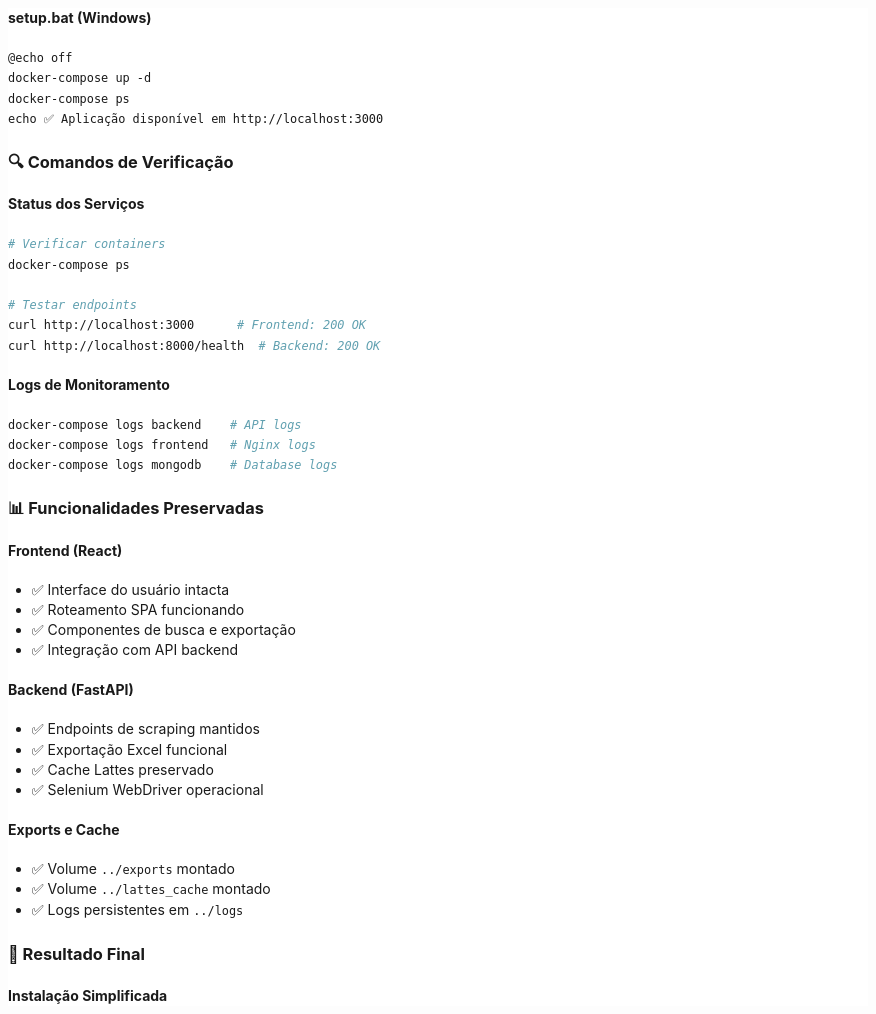 #### setup.bat (Windows)

```batch
@echo off
docker-compose up -d
docker-compose ps
echo ✅ Aplicação disponível em http://localhost:3000
```

### 🔍 Comandos de Verificação

#### Status dos Serviços

```bash
# Verificar containers
docker-compose ps

# Testar endpoints
curl http://localhost:3000      # Frontend: 200 OK
curl http://localhost:8000/health  # Backend: 200 OK
```

#### Logs de Monitoramento

```bash
docker-compose logs backend    # API logs
docker-compose logs frontend   # Nginx logs
docker-compose logs mongodb    # Database logs
```

### 📊 Funcionalidades Preservadas

#### Frontend (React)

- ✅ Interface do usuário intacta
- ✅ Roteamento SPA funcionando
- ✅ Componentes de busca e exportação
- ✅ Integração com API backend

#### Backend (FastAPI)

- ✅ Endpoints de scraping mantidos
- ✅ Exportação Excel funcional
- ✅ Cache Lattes preservado
- ✅ Selenium WebDriver operacional

#### Exports e Cache

- ✅ Volume `../exports` montado
- ✅ Volume `../lattes_cache` montado
- ✅ Logs persistentes em `../logs`

### 🎯 Resultado Final

#### Instalação Simplificada
